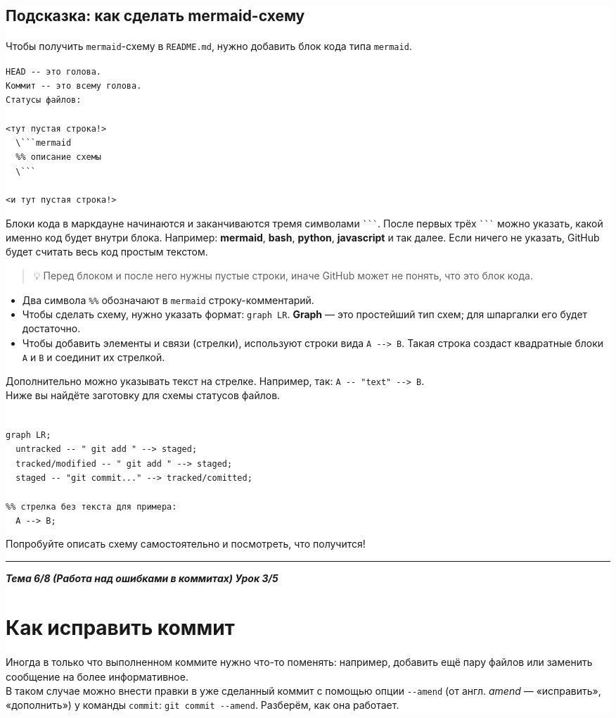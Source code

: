 
## Подсказка: как сделать mermaid-схему  

Чтобы получить `mermaid`-схему в `README.md`, нужно добавить блок кода типа `mermaid`.  

```text
HEAD -- это голова.  
Коммит -- это всему голова.  
Статусы файлов:  

<тут пустая строка!>  
  \```mermaid  
  %% описание схемы  
  \```  

<и тут пустая строка!>
```

Блоки кода в маркдауне начинаются и заканчиваются тремя символами ` ``` `. После первых трёх ` ``` ` можно указать, какой именно код будет внутри блока. Например: __mermaid__, __bash__, __python__, __javascript__ и так далее. Если ничего не указать, GitHub будет считать весь код простым текстом.  

> 💡 Перед блоком и после него нужны пустые строки, иначе GitHub может не понять, что это блок кода.  

- Два символа `%%` обозначают в `mermaid` строку-комментарий.  
- Чтобы сделать схему, нужно указать формат: `graph LR`. __Graph__ — это простейший тип схем; для шпаргалки его будет достаточно.  
- Чтобы добавить элементы и связи (стрелки), используют строки вида `A --> B`. Такая строка создаст квадратные блоки `А` и `B` и соединит их стрелкой.  

Дополнительно можно указывать текст на стрелке. Например, так: `A -- "text" --> B`.  
Ниже вы найдёте заготовку для схемы статусов файлов.

```mermaid

graph LR;
  untracked -- " git add " --> staged;
  tracked/modified -- " git add " --> staged;
  staged -- "git commit..." --> tracked/comitted;

%% стрелка без текста для примера: 
  A --> B;

```

Попробуйте описать схему самостоятельно и посмотреть, что получится!

---

__*Тема 6/8 (Работа над ошибками в коммитах) Урок 3/5*__  

# Как исправить коммит

Иногда в только что выполненном коммите нужно что-то поменять: например, добавить ещё пару файлов или заменить сообщение на более информативное.  
В таком случае можно внести правки в уже сделанный коммит с помощью опции `--amend` (от англ. *amend* — «исправить», «дополнить») у команды `commit`: `git commit --amend`. Разберём, как она работает.  
